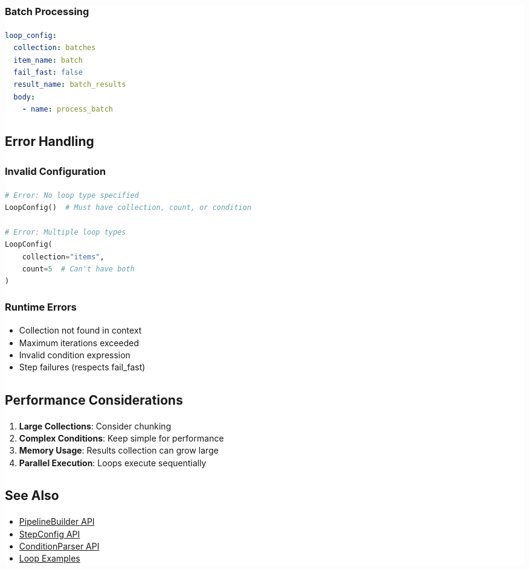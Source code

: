 ### Batch Processing
```yaml
loop_config:
  collection: batches
  item_name: batch
  fail_fast: false
  result_name: batch_results
  body:
    - name: process_batch
```

## Error Handling

### Invalid Configuration
```python
# Error: No loop type specified
LoopConfig()  # Must have collection, count, or condition

# Error: Multiple loop types
LoopConfig(
    collection="items",
    count=5  # Can't have both
)
```

### Runtime Errors
- Collection not found in context
- Maximum iterations exceeded
- Invalid condition expression
- Step failures (respects fail_fast)

## Performance Considerations

1. **Large Collections**: Consider chunking
2. **Complex Conditions**: Keep simple for performance
3. **Memory Usage**: Results collection can grow large
4. **Parallel Execution**: Loops execute sequentially

## See Also

- [PipelineBuilder API](pipeline-builder.md)
- [StepConfig API](step-config.md)
- [ConditionParser API](condition-parser.md)
- [Loop Examples](../../examples/control-flow/loops/)